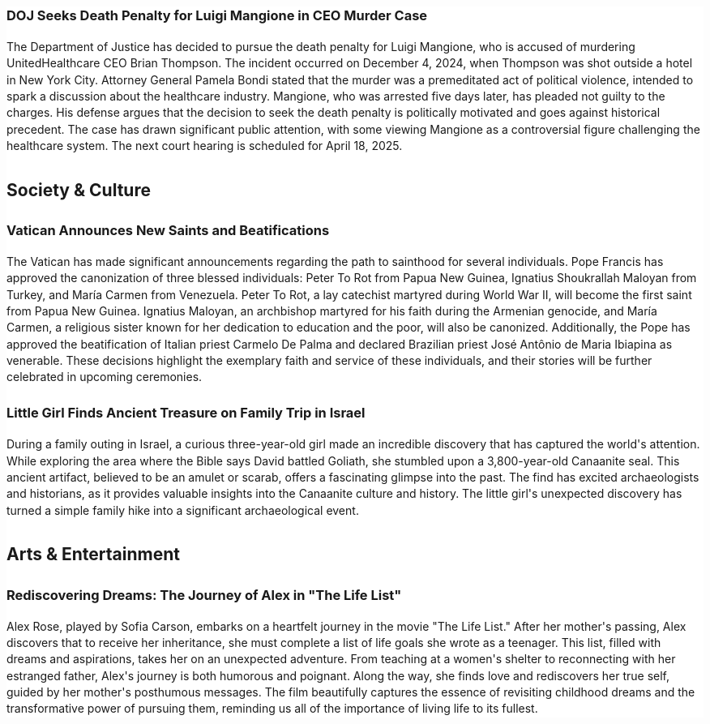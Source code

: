 ### DOJ Seeks Death Penalty for Luigi Mangione in CEO Murder Case

The Department of Justice has decided to pursue the death penalty for Luigi Mangione, who is accused of murdering UnitedHealthcare CEO Brian Thompson. The incident occurred on December 4, 2024, when Thompson was shot outside a hotel in New York City. Attorney General Pamela Bondi stated that the murder was a premeditated act of political violence, intended to spark a discussion about the healthcare industry. Mangione, who was arrested five days later, has pleaded not guilty to the charges. His defense argues that the decision to seek the death penalty is politically motivated and goes against historical precedent. The case has drawn significant public attention, with some viewing Mangione as a controversial figure challenging the healthcare system. The next court hearing is scheduled for April 18, 2025.

## Society & Culture

### Vatican Announces New Saints and Beatifications

The Vatican has made significant announcements regarding the path to sainthood for several individuals. Pope Francis has approved the canonization of three blessed individuals: Peter To Rot from Papua New Guinea, Ignatius Shoukrallah Maloyan from Turkey, and María Carmen from Venezuela. Peter To Rot, a lay catechist martyred during World War II, will become the first saint from Papua New Guinea. Ignatius Maloyan, an archbishop martyred for his faith during the Armenian genocide, and María Carmen, a religious sister known for her dedication to education and the poor, will also be canonized. Additionally, the Pope has approved the beatification of Italian priest Carmelo De Palma and declared Brazilian priest José Antônio de Maria Ibiapina as venerable. These decisions highlight the exemplary faith and service of these individuals, and their stories will be further celebrated in upcoming ceremonies.

### Little Girl Finds Ancient Treasure on Family Trip in Israel

During a family outing in Israel, a curious three-year-old girl made an incredible discovery that has captured the world's attention. While exploring the area where the Bible says David battled Goliath, she stumbled upon a 3,800-year-old Canaanite seal. This ancient artifact, believed to be an amulet or scarab, offers a fascinating glimpse into the past. The find has excited archaeologists and historians, as it provides valuable insights into the Canaanite culture and history. The little girl's unexpected discovery has turned a simple family hike into a significant archaeological event.

## Arts & Entertainment

### Rediscovering Dreams: The Journey of Alex in "The Life List"

Alex Rose, played by Sofia Carson, embarks on a heartfelt journey in the movie "The Life List." After her mother's passing, Alex discovers that to receive her inheritance, she must complete a list of life goals she wrote as a teenager. This list, filled with dreams and aspirations, takes her on an unexpected adventure. From teaching at a women's shelter to reconnecting with her estranged father, Alex's journey is both humorous and poignant. Along the way, she finds love and rediscovers her true self, guided by her mother's posthumous messages. The film beautifully captures the essence of revisiting childhood dreams and the transformative power of pursuing them, reminding us all of the importance of living life to its fullest.
